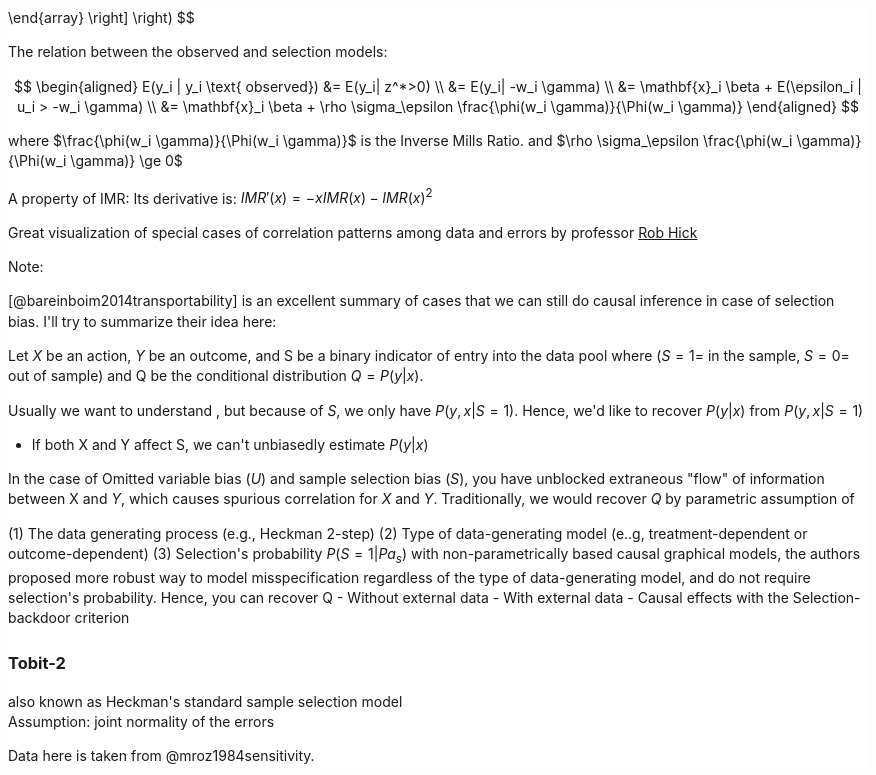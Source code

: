 \end{array}
\right]
\right)
$$

The relation between the observed and selection models:

$$
\begin{aligned}
E(y_i | y_i \text{ observed}) &= E(y_i| z^*>0) \\
&= E(y_i| -w_i \gamma) \\
&= \mathbf{x}_i \beta + E(\epsilon_i | u_i > -w_i \gamma) \\
&= \mathbf{x}_i \beta + \rho \sigma_\epsilon \frac{\phi(w_i \gamma)}{\Phi(w_i \gamma)}
\end{aligned}
$$

where $\frac{\phi(w_i \gamma)}{\Phi(w_i \gamma)}$ is the Inverse Mills Ratio. and $\rho \sigma_\epsilon \frac{\phi(w_i \gamma)}{\Phi(w_i \gamma)} \ge 0$

A property of IMR: Its derivative is: $IMR'(x) = -x IMR(x) - IMR(x)^2$

Great visualization of special cases of correlation patterns among data and errors by professor [Rob Hick](https://rlhick.people.wm.edu/stories/econ_407_notes_heckman.html)

Note:

[@bareinboim2014transportability] is an excellent summary of cases that we can still do causal inference in case of selection bias. I'll try to summarize their idea here:

Let $X$ be an action, $Y$ be an outcome, and S be a binary indicator of entry into the data pool where ($S = 1 =$ in the sample, $S = 0 =$ out of sample) and Q be the conditional distribution $Q = P(y|x)$.

Usually we want to understand , but because of $S$, we only have $P(y, x|S = 1)$. Hence, we'd like to recover $P(y|x)$ from $P(y, x|S = 1)$

-   If both X and Y affect S, we can't unbiasedly estimate $P(y|x)$

In the case of Omitted variable bias ($U$) and sample selection bias ($S$), you have unblocked extraneous "flow" of information between X and $Y$, which causes spurious correlation for $X$ and $Y$. Traditionally, we would recover $Q$ by parametric assumption of

(1) The data generating process (e.g., Heckman 2-step)
(2) Type of data-generating model (e..g, treatment-dependent or outcome-dependent)
(3) Selection's probability $P(S = 1|P a_s)$ with non-parametrically based causal graphical models, the authors proposed more robust way to model misspecification regardless of the type of data-generating model, and do not require selection's probability. Hence, you can recover Q
    -   Without external data
    -   With external data
    -   Causal effects with the Selection-backdoor criterion

### Tobit-2

also known as Heckman's standard sample selection model\
Assumption: joint normality of the errors

Data here is taken from @mroz1984sensitivity.

